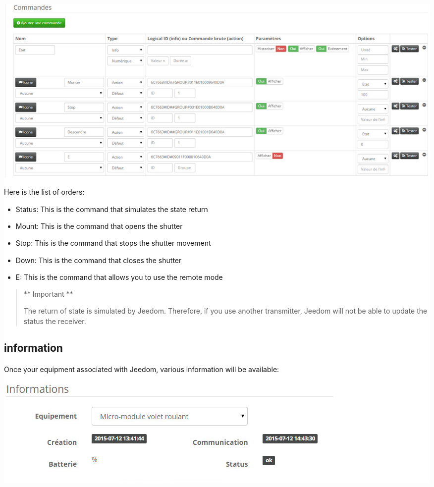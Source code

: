 ![Commandes](../images/emv.400/commande.jpg)

Here is the list of orders:

-   Status: This is the command that simulates the state return

-   Mount: This is the command that opens the shutter

-   Stop: This is the command that stops the shutter movement

-   Down: This is the command that closes the shutter

-   E: This is the command that allows you to use the remote mode

> ** Important **
>
> The return of state is simulated by Jeedom. Therefore, if you
> use another transmitter, Jeedom will not be able to update the status
> the receiver.

information
------------

Once your equipment associated with Jeedom, various information will be
available:

![Commandes](../images/emv.400/infos_moteur.jpg)
